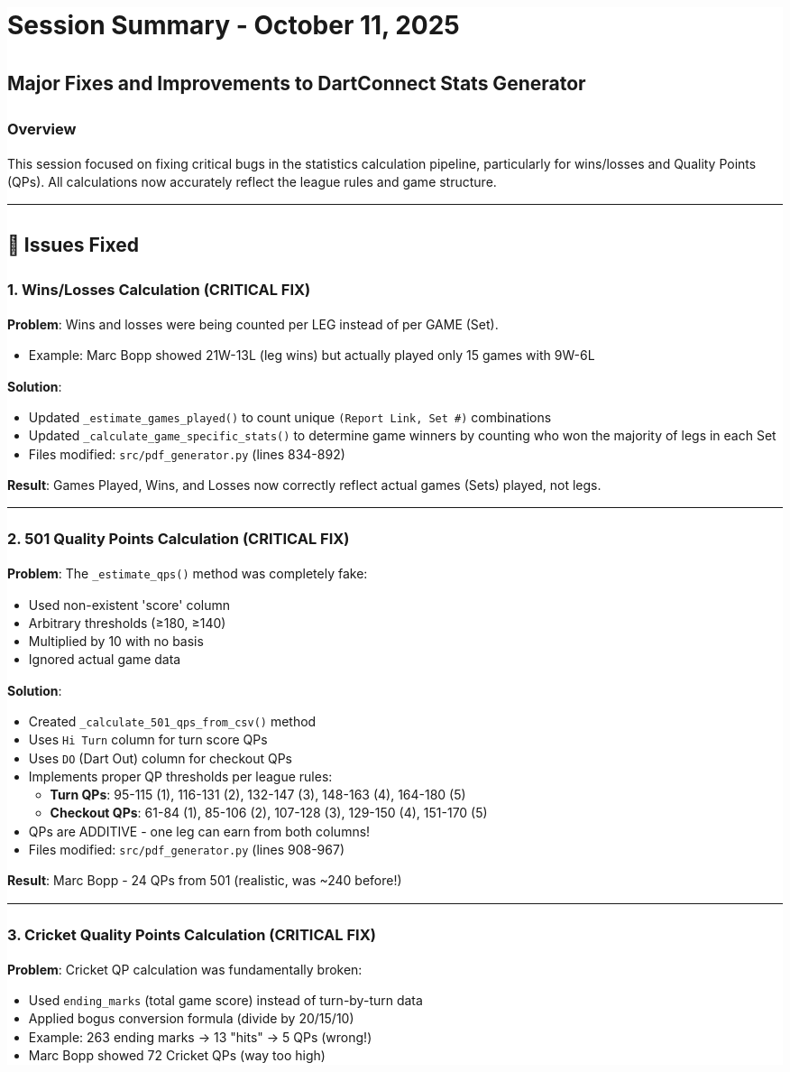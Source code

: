 # Session Summary - October 11, 2025
## Major Fixes and Improvements to DartConnect Stats Generator

### Overview
This session focused on fixing critical bugs in the statistics calculation pipeline, particularly for wins/losses and Quality Points (QPs). All calculations now accurately reflect the league rules and game structure.

---

## 🎯 Issues Fixed

### 1. Wins/Losses Calculation (CRITICAL FIX)
**Problem**: Wins and losses were being counted per LEG instead of per GAME (Set).
- Example: Marc Bopp showed 21W-13L (leg wins) but actually played only 15 games with 9W-6L

**Solution**: 
- Updated `_estimate_games_played()` to count unique `(Report Link, Set #)` combinations
- Updated `_calculate_game_specific_stats()` to determine game winners by counting who won the majority of legs in each Set
- Files modified: `src/pdf_generator.py` (lines 834-892)

**Result**: Games Played, Wins, and Losses now correctly reflect actual games (Sets) played, not legs.

---

### 2. 501 Quality Points Calculation (CRITICAL FIX)
**Problem**: The `_estimate_qps()` method was completely fake:
- Used non-existent 'score' column
- Arbitrary thresholds (≥180, ≥140)
- Multiplied by 10 with no basis
- Ignored actual game data

**Solution**:
- Created `_calculate_501_qps_from_csv()` method
- Uses `Hi Turn` column for turn score QPs
- Uses `DO` (Dart Out) column for checkout QPs
- Implements proper QP thresholds per league rules:
  - **Turn QPs**: 95-115 (1), 116-131 (2), 132-147 (3), 148-163 (4), 164-180 (5)
  - **Checkout QPs**: 61-84 (1), 85-106 (2), 107-128 (3), 129-150 (4), 151-170 (5)
- QPs are ADDITIVE - one leg can earn from both columns!
- Files modified: `src/pdf_generator.py` (lines 908-967)

**Result**: Marc Bopp - 24 QPs from 501 (realistic, was ~240 before!)

---

### 3. Cricket Quality Points Calculation (CRITICAL FIX)
**Problem**: Cricket QP calculation was fundamentally broken:
- Used `ending_marks` (total game score) instead of turn-by-turn data
- Applied bogus conversion formula (divide by 20/15/10)
- Example: 263 ending marks → 13 "hits" → 5 QPs (wrong!)
- Marc Bopp showed 72 Cricket QPs (way too high)
